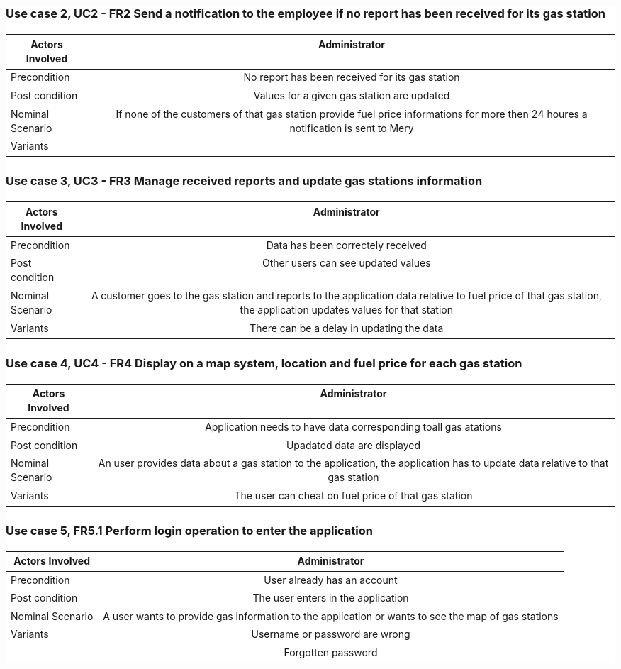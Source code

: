 ### Use case 2, UC2 - FR2 Send a notification to the employee if no report has been received for its gas station

| Actors Involved        | Administrator |
| ------------- |:-------------:| 
| Precondition| No report has been received for its gas station |  
|  Post condition | Values for a given gas station are updated |
|  Nominal Scenario     | If none of the customers of that gas station provide fuel price informations for more then 24 houres a notification is sent to Mery |
|  Variants     |  |

### Use case 3, UC3 - FR3 Manage received reports and update gas stations information
| Actors Involved        | Administrator |
| ------------- |:-------------:| 
|  Precondition     | Data has been correctely received|  
|  Post condition     | Other users can see updated values |
|  Nominal Scenario     | A customer goes to the gas station and reports to the application data relative to fuel price of that gas station, the application updates values for that station|
|  Variants     | There can be a delay in updating the data |

### Use case 4, UC4 - FR4 Display on a map system, location and fuel price for each gas station

| Actors Involved        | Administrator |
| ------------- |:-------------:| 
|  Precondition     | Application needs to have data corresponding toall gas atations|  
|  Post condition     | Upadated data are displayed |
|  Nominal Scenario     | An user provides data about a gas station to the application, the application has to update data relative to that gas station|
|  Variants     | The user can cheat on fuel price of that gas station |

### Use case 5, FR5.1 Perform login operation to enter the application

| Actors Involved        | Administrator  |
| ------------- |:-------------:| 
|  Precondition     | User already has an account|  
|  Post condition     | The user enters in the application |
|  Nominal Scenario     | A user wants to provide gas information to the application or wants to see the map of gas stations|
|  Variants     | Username or password are wrong|
| |Forgotten password|
